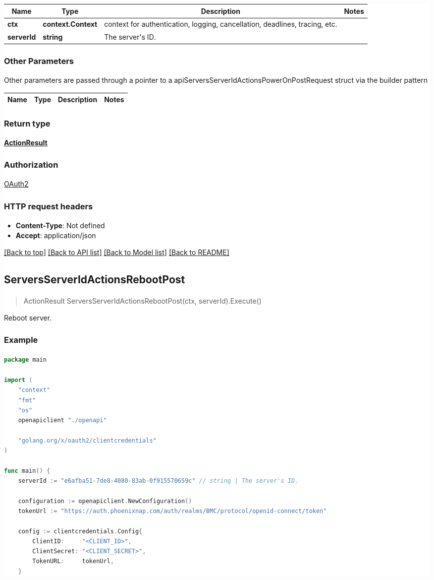 
Name | Type | Description | Notes
---- | ---- | ----------- | -----
**ctx** | **context.Context** | context for authentication, logging, cancellation, deadlines, tracing, etc. |
**serverId** | **string** | The server&#39;s ID. | 

### Other Parameters

Other parameters are passed through a pointer to a apiServersServerIdActionsPowerOnPostRequest struct via the builder pattern


Name | Type | Description  | Notes
------------- | ------------- | ------------- | -------------



### Return type

[**ActionResult**](ActionResult.md)

### Authorization

[OAuth2](../README.md#OAuth2)

### HTTP request headers

- **Content-Type**: Not defined
- **Accept**: application/json

[[Back to top]](#) [[Back to API list]](../README.md#documentation-for-api-endpoints)
[[Back to Model list]](../README.md#documentation-for-models)
[[Back to README]](../README.md)


## ServersServerIdActionsRebootPost

> ActionResult ServersServerIdActionsRebootPost(ctx, serverId).Execute()

Reboot server.



### Example

```go
package main

import (
    "context"
    "fmt"
    "os"
    openapiclient "./openapi"

    "golang.org/x/oauth2/clientcredentials"
)

func main() {
    serverId := "e6afba51-7de8-4080-83ab-0f915570659c" // string | The server's ID.

    configuration := openapiclient.NewConfiguration()
    tokenUrl := "https://auth.phoenixnap.com/auth/realms/BMC/protocol/openid-connect/token"

    config := clientcredentials.Config{
        ClientID:     "<CLIENT_ID>",
        ClientSecret: "<CLIENT_SECRET>",
        TokenURL:     tokenUrl,
    }
```